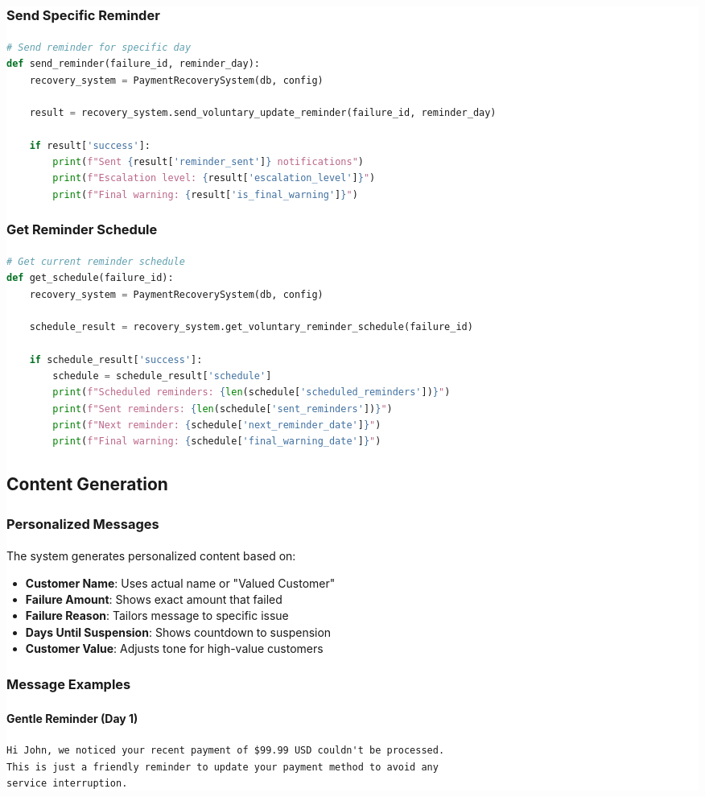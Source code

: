 ### Send Specific Reminder

```python
# Send reminder for specific day
def send_reminder(failure_id, reminder_day):
    recovery_system = PaymentRecoverySystem(db, config)
    
    result = recovery_system.send_voluntary_update_reminder(failure_id, reminder_day)
    
    if result['success']:
        print(f"Sent {result['reminder_sent']} notifications")
        print(f"Escalation level: {result['escalation_level']}")
        print(f"Final warning: {result['is_final_warning']}")
```

### Get Reminder Schedule

```python
# Get current reminder schedule
def get_schedule(failure_id):
    recovery_system = PaymentRecoverySystem(db, config)
    
    schedule_result = recovery_system.get_voluntary_reminder_schedule(failure_id)
    
    if schedule_result['success']:
        schedule = schedule_result['schedule']
        print(f"Scheduled reminders: {len(schedule['scheduled_reminders'])}")
        print(f"Sent reminders: {len(schedule['sent_reminders'])}")
        print(f"Next reminder: {schedule['next_reminder_date']}")
        print(f"Final warning: {schedule['final_warning_date']}")
```

## Content Generation

### Personalized Messages

The system generates personalized content based on:

- **Customer Name**: Uses actual name or "Valued Customer"
- **Failure Amount**: Shows exact amount that failed
- **Failure Reason**: Tailors message to specific issue
- **Days Until Suspension**: Shows countdown to suspension
- **Customer Value**: Adjusts tone for high-value customers

### Message Examples

#### Gentle Reminder (Day 1)
```
Hi John, we noticed your recent payment of $99.99 USD couldn't be processed. 
This is just a friendly reminder to update your payment method to avoid any 
service interruption.
```
